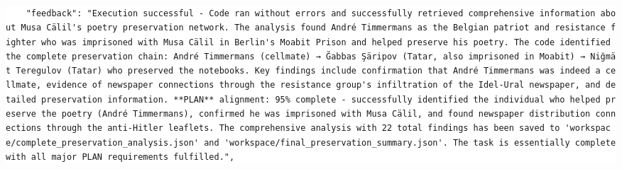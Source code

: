 ```
    "feedback": "Execution successful - Code ran without errors and successfully retrieved comprehensive information about Musa Cälil's poetry preservation network. The analysis found André Timmermans as the Belgian patriot and resistance fighter who was imprisoned with Musa Cälil in Berlin's Moabit Prison and helped preserve his poetry. The code identified the complete preservation chain: André Timmermans (cellmate) → Ğabbas Şäripov (Tatar, also imprisoned in Moabit) → Niğmät Teregulov (Tatar) who preserved the notebooks. Key findings include confirmation that André Timmermans was indeed a cellmate, evidence of newspaper connections through the resistance group's infiltration of the Idel-Ural newspaper, and detailed preservation information. **PLAN** alignment: 95% complete - successfully identified the individual who helped preserve the poetry (André Timmermans), confirmed he was imprisoned with Musa Cälil, and found newspaper distribution connections through the anti-Hitler leaflets. The comprehensive analysis with 22 total findings has been saved to 'workspace/complete_preservation_analysis.json' and 'workspace/final_preservation_summary.json'. The task is essentially complete with all major PLAN requirements fulfilled.",
```